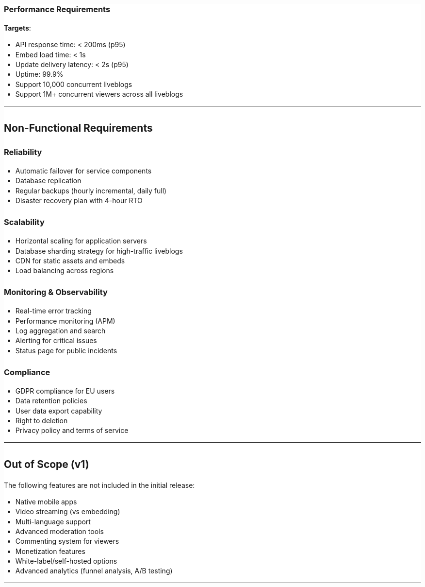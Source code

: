 ### Performance Requirements

**Targets**:
- API response time: < 200ms (p95)
- Embed load time: < 1s
- Update delivery latency: < 2s (p95)
- Uptime: 99.9%
- Support 10,000 concurrent liveblogs
- Support 1M+ concurrent viewers across all liveblogs

---

## Non-Functional Requirements

### Reliability
- Automatic failover for service components
- Database replication
- Regular backups (hourly incremental, daily full)
- Disaster recovery plan with 4-hour RTO

### Scalability
- Horizontal scaling for application servers
- Database sharding strategy for high-traffic liveblogs
- CDN for static assets and embeds
- Load balancing across regions

### Monitoring & Observability
- Real-time error tracking
- Performance monitoring (APM)
- Log aggregation and search
- Alerting for critical issues
- Status page for public incidents

### Compliance
- GDPR compliance for EU users
- Data retention policies
- User data export capability
- Right to deletion
- Privacy policy and terms of service

---

## Out of Scope (v1)

The following features are not included in the initial release:
- Native mobile apps
- Video streaming (vs embedding)
- Multi-language support
- Advanced moderation tools
- Commenting system for viewers
- Monetization features
- White-label/self-hosted options
- Advanced analytics (funnel analysis, A/B testing)

---